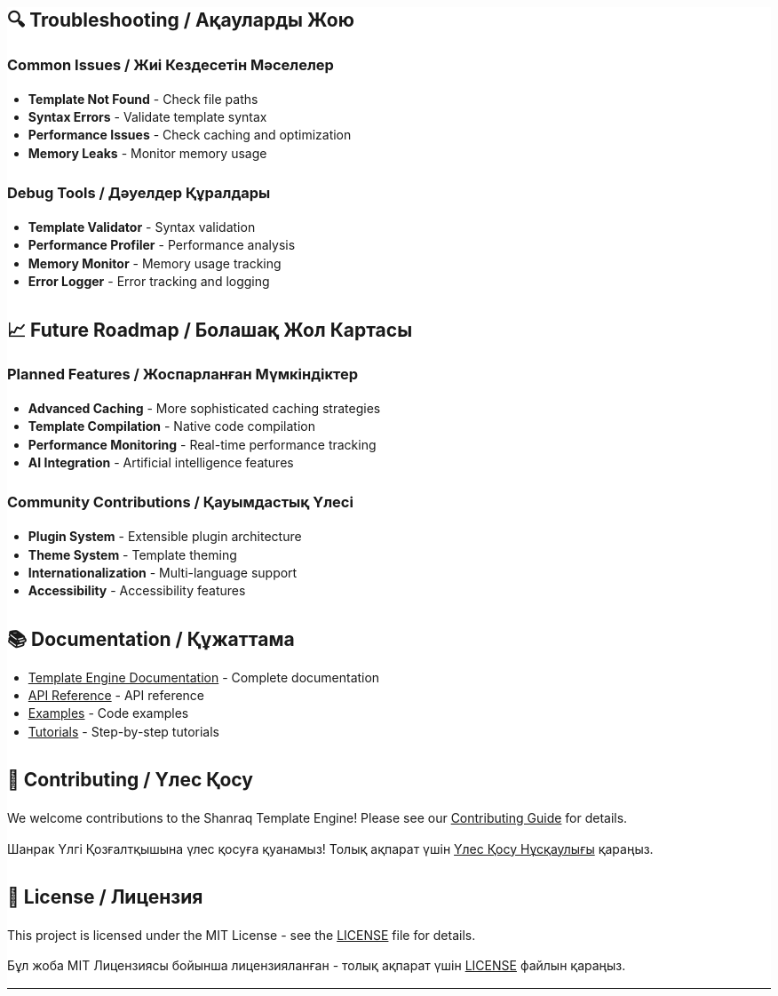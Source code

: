 ## 🔍 Troubleshooting / Ақауларды Жою

### Common Issues / Жиі Кездесетін Мәселелер
- **Template Not Found** - Check file paths
- **Syntax Errors** - Validate template syntax
- **Performance Issues** - Check caching and optimization
- **Memory Leaks** - Monitor memory usage

### Debug Tools / Дәуелдер Құралдары
- **Template Validator** - Syntax validation
- **Performance Profiler** - Performance analysis
- **Memory Monitor** - Memory usage tracking
- **Error Logger** - Error tracking and logging

## 📈 Future Roadmap / Болашақ Жол Картасы

### Planned Features / Жоспарланған Мүмкіндіктер
- **Advanced Caching** - More sophisticated caching strategies
- **Template Compilation** - Native code compilation
- **Performance Monitoring** - Real-time performance tracking
- **AI Integration** - Artificial intelligence features

### Community Contributions / Қауымдастық Үлесі
- **Plugin System** - Extensible plugin architecture
- **Theme System** - Template theming
- **Internationalization** - Multi-language support
- **Accessibility** - Accessibility features

## 📚 Documentation / Құжаттама

- [Template Engine Documentation](../qujattama/template-engine.md) - Complete documentation
- [API Reference](../qujattama/api/template-api.md) - API reference
- [Examples](../examples/) - Code examples
- [Tutorials](../tutorials/) - Step-by-step tutorials

## 🤝 Contributing / Үлес Қосу

We welcome contributions to the Shanraq Template Engine! Please see our [Contributing Guide](../../CONTRIBUTING.md) for details.

Шанрак Үлгі Қозғалтқышына үлес қосуға қуанамыз! Толық ақпарат үшін [Үлес Қосу Нұсқаулығы](../../CONTRIBUTING.md) қараңыз.

## 📄 License / Лицензия

This project is licensed under the MIT License - see the [LICENSE](../../LICENSE) file for details.

Бұл жоба MIT Лицензиясы бойынша лицензияланған - толық ақпарат үшін [LICENSE](../../LICENSE) файлын қараңыз.

---